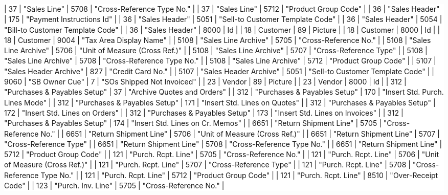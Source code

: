 |	37	|	"Sales Line"	|	5708	|	"Cross-Reference Type No."	|
|	37	|	"Sales Line"	|	5712	|	"Product Group Code"	|
|	36	|	"Sales Header"	|	175	|	"Payment Instructions Id"	|
|	36	|	"Sales Header"	|	5051	|	"Sell-to Customer Template Code"	|
|	36	|	"Sales Header"	|	5054	|	"Bill-to Customer Template Code"	|
|	36	|	"Sales Header"	|	8000	|	Id	|
|	18	|	Customer	|	89	|	Picture	|
|	18	|	Customer	|	8000	|	Id	|
|	18	|	Customer	|	9004	|	"Tax Area Display Name"	|
|	5108	|	"Sales Line Archive"	|	5705	|	"Cross-Reference No."	|
|	5108	|	"Sales Line Archive"	|	5706	|	"Unit of Measure (Cross Ref.)"	|
|	5108	|	"Sales Line Archive"	|	5707	|	"Cross-Reference Type"	|
|	5108	|	"Sales Line Archive"	|	5708	|	"Cross-Reference Type No."	|
|	5108	|	"Sales Line Archive"	|	5712	|	"Product Group Code"	|
|	5107	|	"Sales Header Archive"	|	827	|	"Credit Card No."	|
|	5107	|	"Sales Header Archive"	|	5051	|	"Sell-to Customer Template Code"	|
|	9060	|	"SB Owner Cue"	|	7	|	"SOs Shipped Not Invoiced"	|
|	23	|	Vendor	|	89	|	Picture	|
|	23	|	Vendor	|	8000	|	Id	|
|	312	|	"Purchases & Payables Setup"	|	37	|	"Archive Quotes and Orders"	|
|	312	|	"Purchases & Payables Setup"	|	170	|	"Insert Std. Purch. Lines Mode"	|
|	312	|	"Purchases & Payables Setup"	|	171	|	"Insert Std. Lines on Quotes"	|
|	312	|	"Purchases & Payables Setup"	|	172	|	"Insert Std. Lines on Orders"	|
|	312	|	"Purchases & Payables Setup"	|	173	|	"Insert Std. Lines on Invoices"	|
|	312	|	"Purchases & Payables Setup"	|	174	|	"Insert Std. Lines on Cr. Memos"	|
|	6651	|	"Return Shipment Line"	|	5705	|	"Cross-Reference No."	|
|	6651	|	"Return Shipment Line"	|	5706	|	"Unit of Measure (Cross Ref.)"	|
|	6651	|	"Return Shipment Line"	|	5707	|	"Cross-Reference Type"	|
|	6651	|	"Return Shipment Line"	|	5708	|	"Cross-Reference Type No."	|
|	6651	|	"Return Shipment Line"	|	5712	|	"Product Group Code"	|
|	121	|	"Purch. Rcpt. Line"	|	5705	|	"Cross-Reference No."	|
|	121	|	"Purch. Rcpt. Line"	|	5706	|	"Unit of Measure (Cross Ref.)"	|
|	121	|	"Purch. Rcpt. Line"	|	5707	|	"Cross-Reference Type"	|
|	121	|	"Purch. Rcpt. Line"	|	5708	|	"Cross-Reference Type No."	|
|	121	|	"Purch. Rcpt. Line"	|	5712	|	"Product Group Code"	|
|	121	|	"Purch. Rcpt. Line"	|	8510	|	"Over-Receipt Code"	|
|	123	|	"Purch. Inv. Line"	|	5705	|	"Cross-Reference No."	|